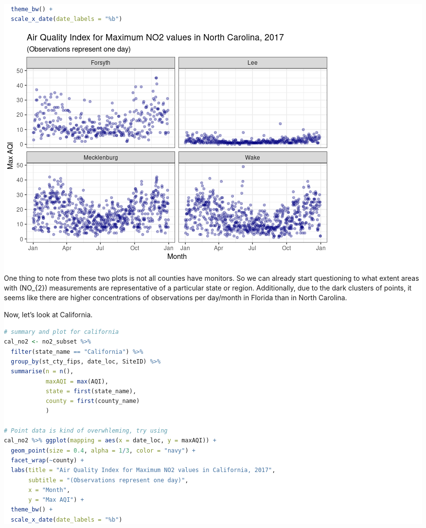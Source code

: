 ``` r
  theme_bw() +
  scale_x_date(date_labels = "%b")
```

![](Rojas_HW2_PLAN672_files/figure-gfm/summary%20NC-1.png)

One thing to note from these two plots is not all counties have
monitors. So we can already start questioning to what extent areas with
\(NO_{2}\) measurements are representative of a particular state or
region. Additionally, due to the dark clusters of points, it seems like
there are higher concentrations of observations per day/month in Florida
than in North Carolina.

Now, let’s look at California.

``` r
# summary and plot for california
cal_no2 <- no2_subset %>%
  filter(state_name == "California") %>%
  group_by(st_cty_fips, date_loc, SiteID) %>%
  summarise(n = n(),
            maxAQI = max(AQI), 
            state = first(state_name),
            county = first(county_name)
            )

# Point data is kind of overwhleming, try using
cal_no2 %>% ggplot(mapping = aes(x = date_loc, y = maxAQI)) +
  geom_point(size = 0.4, alpha = 1/3, color = "navy") +
  facet_wrap(~county) +
  labs(title = "Air Quality Index for Maximum NO2 values in California, 2017",
       subtitle = "(Observations represent one day)",
       x = "Month",
       y = "Max AQI") +
  theme_bw() +
  scale_x_date(date_labels = "%b")
```
